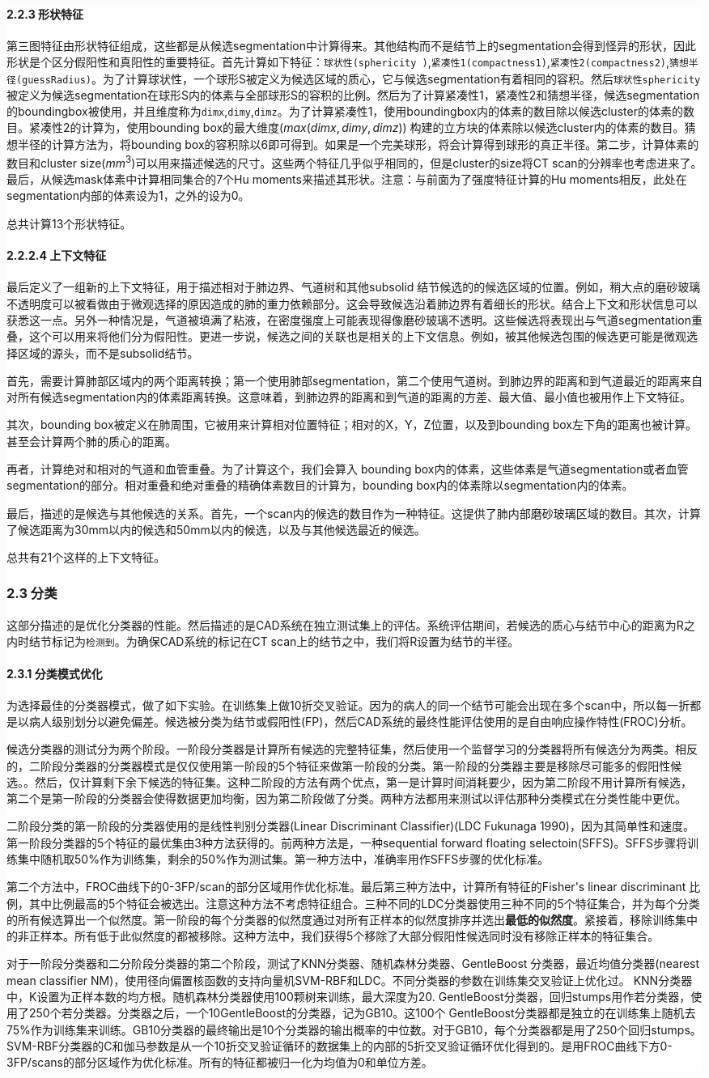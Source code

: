 #### 2.2.3 形状特征

第三图特征由形状特征组成，这些都是从候选segmentation中计算得来。其他结构而不是结节上的segmentation会得到怪异的形状，因此形状是个区分假阳性和真阳性的重要特征。首先计算如下特征：`球状性(sphericity
)`,`紧凑性1(compactness1)`,`紧凑性2(compactness2)`,`猜想半径(guessRadius)`。为了计算球状性，一个球形S被定义为候选区域的质心，它与候选segmentation有着相同的容积。然后`球状性sphericity`被定义为候选segmentation在球形S内的体素与全部球形S的容积的比例。然后为了计算紧凑性1，紧凑性2和猜想半径，候选segmentation的boundingbox被使用，并且维度称为`dimx`,`dimy`,`dimz`。为了计算紧凑性1，使用boundingbox内的体素的数目除以候选cluster的体素的数目。紧凑性2的计算为，使用bounding box的最大维度($max(dimx,dimy,dimz)$) 构建的立方块的体素除以候选cluster内的体素的数目。猜想半径的计算方法为，将bounding box的容积除以6即可得到。如果是一个完美球形，将会计算得到球形的真正半径。第二步，计算体素的数目和cluster size($mm^3$)可以用来描述候选的尺寸。这些两个特征几乎似乎相同的，但是cluster的size将CT scan的分辨率也考虑进来了。最后，从候选mask体素中计算相同集合的7个Hu moments来描述其形状。注意：与前面为了强度特征计算的Hu moments相反，此处在segmentation内部的体素设为1，之外的设为0。

总共计算13个形状特征。

#### 2.2.2.4  上下文特征

最后定义了一组新的上下文特征，用于描述相对于肺边界、气道树和其他subsolid 结节候选的的候选区域的位置。例如，稍大点的磨砂玻璃不透明度可以被看做由于微观选择的原因造成的肺的重力依赖部分。这会导致候选沿着肺边界有着细长的形状。结合上下文和形状信息可以获悉这一点。另外一种情况是，气道被填满了粘液，在密度强度上可能表现得像磨砂玻璃不透明。这些候选将表现出与气道segmentation重叠，这个可以用来将他们分为假阳性。更进一步说，候选之间的关联也是相关的上下文信息。例如，被其他候选包围的候选更可能是微观选择区域的源头，而不是subsolid结节。

首先，需要计算肺部区域内的两个距离转换；第一个使用肺部segmentation，第二个使用气道树。到肺边界的距离和到气道最近的距离来自对所有候选segmentation内的体素距离转换。这意味着，到肺边界的距离和到气道的距离的方差、最大值、最小值也被用作上下文特征。

其次，bounding box被定义在肺周围，它被用来计算相对位置特征；相对的X，Y，Z位置，以及到bounding box左下角的距离也被计算。甚至会计算两个肺的质心的距离。

再者，计算绝对和相对的气道和血管重叠。为了计算这个，我们会算入 bounding box内的体素，这些体素是气道segmentation或者血管segmentation的部分。相对重叠和绝对重叠的精确体素数目的计算为，bounding box内的体素除以segmentation内的体素。

最后，描述的是候选与其他候选的关系。首先，一个scan内的候选的数目作为一种特征。这提供了肺内部磨砂玻璃区域的数目。其次，计算了候选距离为30mm以内的候选和50mm以内的候选，以及与其他候选最近的候选。

总共有21个这样的上下文特征。

### 2.3 分类

这部分描述的是优化分类器的性能。然后描述的是CAD系统在独立测试集上的评估。系统评估期间，若候选的质心与结节中心的距离为R之内时结节标记为`检测到`。为确保CAD系统的标记在CT scan上的结节之中，我们将R设置为结节的半径。

#### 2.3.1 分类模式优化

为选择最佳的分类器模式，做了如下实验。在训练集上做10折交叉验证。因为的病人的同一个结节可能会出现在多个scan中，所以每一折都是以病人级别划分以避免偏差。候选被分类为结节或假阳性(FP)，然后CAD系统的最终性能评估使用的是自由响应操作特性(FROC)分析。

候选分类器的测试分为两个阶段。一阶段分类器是计算所有候选的完整特征集，然后使用一个监督学习的分类器将所有候选分为两类。相反的，二阶段分类器的分类器模式是仅仅使用第一阶段的5个特征来做第一阶段的分类。第一阶段的分类器主要是移除尽可能多的假阳性候选。。然后，仅计算剩下余下候选的特征集。这种二阶段的方法有两个优点，第一是计算时间消耗要少，因为第二阶段不用计算所有候选，第二个是第一阶段的分类器会使得数据更加均衡，因为第二阶段做了分类。两种方法都用来测试以评估那种分类模式在分类性能中更优。

二阶段分类的第一阶段的分类器使用的是线性判别分类器(Linear Discriminant Classifier)(LDC Fukunaga 1990)，因为其简单性和速度。第一阶段分类器的5个特征的最优集由3种方法获得的。前两种方法是，一种sequential forward floating selectoin(SFFS)。SFFS步骤将训练集中随机取50%作为训练集，剩余的50%作为测试集。第一种方法中，准确率用作SFFS步骤的优化标准。

第二个方法中，FROC曲线下的0-3FP/scan的部分区域用作优化标准。最后第三种方法中，计算所有特征的Fisher's linear discriminant 比例，其中比例最高的5个特征会被选出。注意这种方法不考虑特征组合。三种不同的LDC分类器使用三种不同的5个特征集合，并为每个分类的所有候选算出一个似然度。第一阶段的每个分类器的似然度通过对所有正样本的似然度排序并选出**最低的似然度**。紧接着，移除训练集中的非正样本。所有低于此似然度的都被移除。这种方法中，我们获得5个移除了大部分假阳性候选同时没有移除正样本的特征集合。

对于一阶段分类器和二分阶段分类器的第二个阶段，测试了KNN分类器、随机森林分类器、GentleBoost 分类器，最近均值分类器(nearest mean classifier NM)，使用径向偏置核函数的支持向量机SVM-RBF和LDC。不同分类器的参数在训练集交叉验证上优化过。
KNN分类器中，K设置为正样本数的均方根。随机森林分类器使用100颗树来训练，最大深度为20. GentleBoost分类器，回归stumps用作若分类器，使用了250个若分类器。分类器之后，一个10GentleBoost的分类器，记为GB10。这100个 GentleBoost分类器都是独立的在训练集上随机去75%作为训练集来训练。GB10分类器的最终输出是10个分类器的输出概率的中位数。对于GB10，每个分类器都是用了250个回归stumps。SVM-RBF分类器的C和伽马参数是从一个10折交叉验证循环的数据集上的内部的5折交叉验证循环优化得到的。是用FROC曲线下方0-3FP/scans的部分区域作为优化标准。所有的特征都被归一化为均值为0和单位方差。
